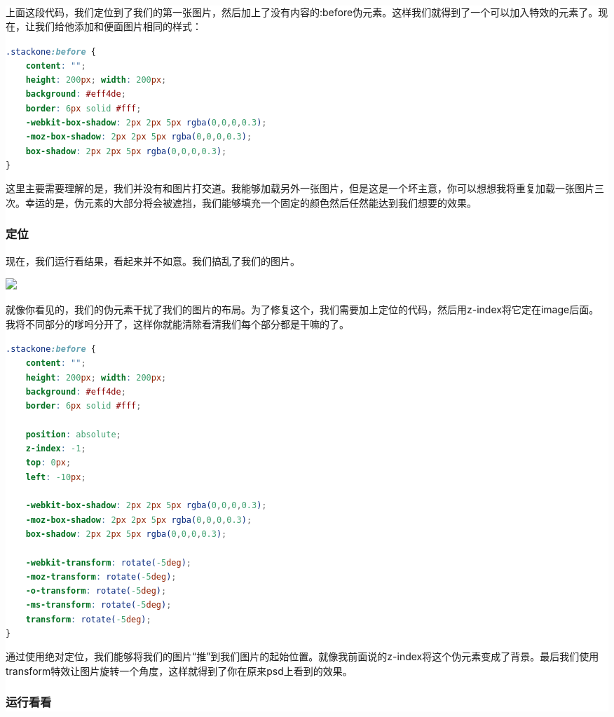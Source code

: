 上面这段代码，我们定位到了我们的第一张图片，然后加上了没有内容的:before伪元素。这样我们就得到了一个可以加入特效的元素了。现在，让我们给他添加和便面图片相同的样式：

```css
.stackone:before {
    content: "";
    height: 200px; width: 200px;
    background: #eff4de;
    border: 6px solid #fff;
    -webkit-box-shadow: 2px 2px 5px rgba(0,0,0,0.3);
    -moz-box-shadow: 2px 2px 5px rgba(0,0,0,0.3);
    box-shadow: 2px 2px 5px rgba(0,0,0,0.3);
}
```

这里主要需要理解的是，我们并没有和图片打交道。我能够加载另外一张图片，但是这是一个坏主意，你可以想想我将重复加载一张图片三次。幸运的是，伪元素的大部分将会被遮挡，我们能够填充一个固定的颜色然后任然能达到我们想要的效果。

### 定位

现在，我们运行看结果，看起来并不如意。我们搞乱了我们的图片。

![](http://7fvhwe.com1.z0.glb.clouddn.com/stackscss-3.jpg)

就像你看见的，我们的伪元素干扰了我们的图片的布局。为了修复这个，我们需要加上定位的代码，然后用z-index将它定在image后面。我将不同部分的嗲吗分开了，这样你就能清除看清我们每个部分都是干嘛的了。

```css
.stackone:before {
    content: "";
    height: 200px; width: 200px;
    background: #eff4de;
    border: 6px solid #fff;
     
    position: absolute;
    z-index: -1;
    top: 0px;
    left: -10px;
     
    -webkit-box-shadow: 2px 2px 5px rgba(0,0,0,0.3);
    -moz-box-shadow: 2px 2px 5px rgba(0,0,0,0.3);
    box-shadow: 2px 2px 5px rgba(0,0,0,0.3);
     
    -webkit-transform: rotate(-5deg);
    -moz-transform: rotate(-5deg);
    -o-transform: rotate(-5deg);
    -ms-transform: rotate(-5deg);
    transform: rotate(-5deg);
}
```

通过使用绝对定位，我们能够将我们的图片“推”到我们图片的起始位置。就像我前面说的z-index将这个伪元素变成了背景。最后我们使用transform特效让图片旋转一个角度，这样就得到了你在原来psd上看到的效果。

### 运行看看
